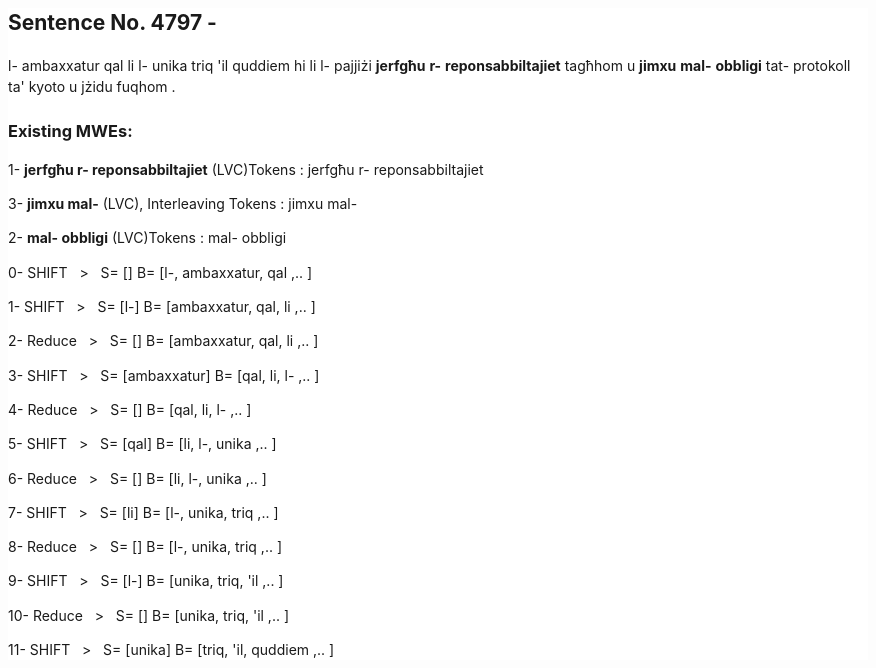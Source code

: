 ## Sentence No. 4797 - 
l- ambaxxatur qal li l- unika triq 'il quddiem hi li l- pajjiżi **jerfgħu** **r-** **reponsabbiltajiet** tagħhom u **jimxu** **mal-** **obbligi** tat- protokoll ta' kyoto u jżidu fuqhom . 
### Existing MWEs: 
1- **jerfgħu r- reponsabbiltajiet** (LVC)Tokens : 
jerfgħu
r-
reponsabbiltajiet


3- **jimxu mal-** (LVC), Interleaving Tokens : 
jimxu
mal-


2- **mal- obbligi** (LVC)Tokens : 
mal-
obbligi





0- SHIFT&nbsp;&nbsp;&nbsp;>&nbsp;&nbsp;&nbsp;S= []   B= [l-, ambaxxatur, qal ,.. ]



1- SHIFT&nbsp;&nbsp;&nbsp;>&nbsp;&nbsp;&nbsp;S= [l-]   B= [ambaxxatur, qal, li ,.. ]



2- Reduce&nbsp;&nbsp;&nbsp;>&nbsp;&nbsp;&nbsp;S= []   B= [ambaxxatur, qal, li ,.. ]



3- SHIFT&nbsp;&nbsp;&nbsp;>&nbsp;&nbsp;&nbsp;S= [ambaxxatur]   B= [qal, li, l- ,.. ]



4- Reduce&nbsp;&nbsp;&nbsp;>&nbsp;&nbsp;&nbsp;S= []   B= [qal, li, l- ,.. ]



5- SHIFT&nbsp;&nbsp;&nbsp;>&nbsp;&nbsp;&nbsp;S= [qal]   B= [li, l-, unika ,.. ]



6- Reduce&nbsp;&nbsp;&nbsp;>&nbsp;&nbsp;&nbsp;S= []   B= [li, l-, unika ,.. ]



7- SHIFT&nbsp;&nbsp;&nbsp;>&nbsp;&nbsp;&nbsp;S= [li]   B= [l-, unika, triq ,.. ]



8- Reduce&nbsp;&nbsp;&nbsp;>&nbsp;&nbsp;&nbsp;S= []   B= [l-, unika, triq ,.. ]



9- SHIFT&nbsp;&nbsp;&nbsp;>&nbsp;&nbsp;&nbsp;S= [l-]   B= [unika, triq, 'il ,.. ]



10- Reduce&nbsp;&nbsp;&nbsp;>&nbsp;&nbsp;&nbsp;S= []   B= [unika, triq, 'il ,.. ]



11- SHIFT&nbsp;&nbsp;&nbsp;>&nbsp;&nbsp;&nbsp;S= [unika]   B= [triq, 'il, quddiem ,.. ]
